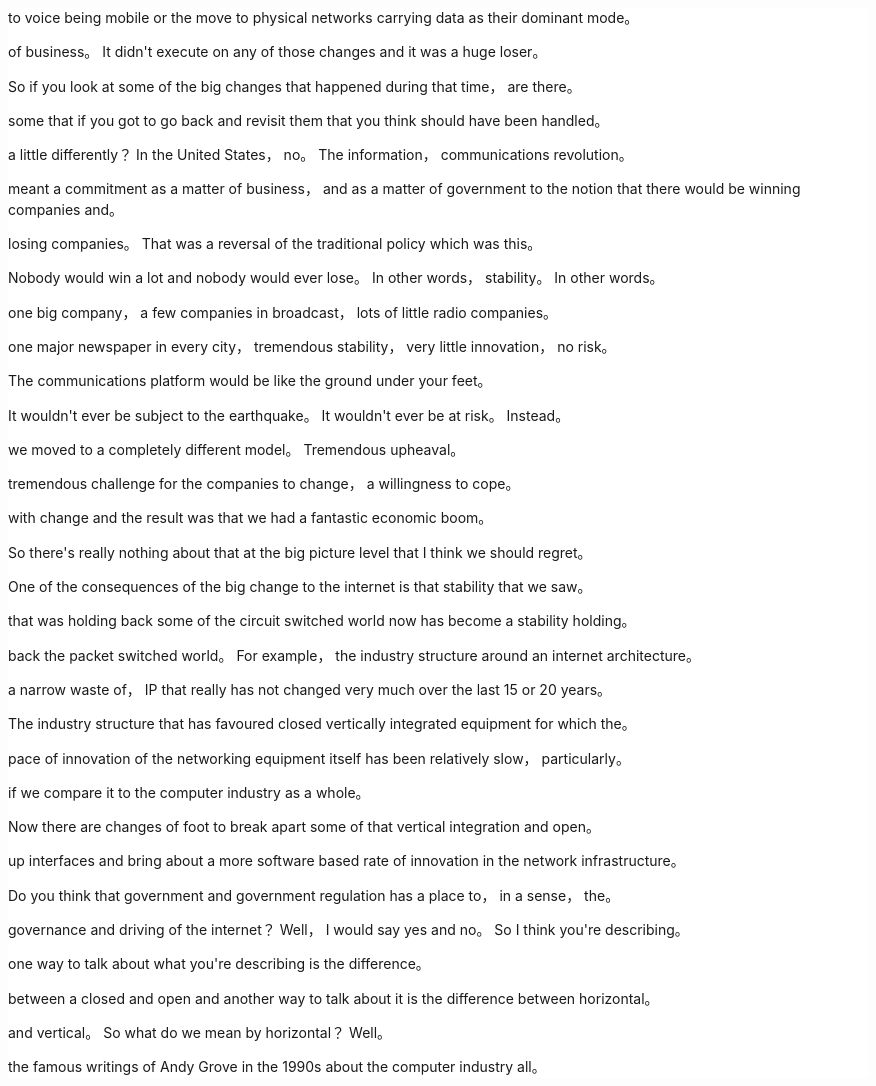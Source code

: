  to voice being mobile or the move to physical networks carrying data as their dominant mode。

 of business。 It didn't execute on any of those changes and it was a huge loser。

 So if you look at some of the big changes that happened during that time， are there。

 some that if you got to go back and revisit them that you think should have been handled。

 a little differently？ In the United States， no。 The information， communications revolution。

 meant a commitment as a matter of business， and as a matter of government to the notion that there would be winning companies and。

 losing companies。 That was a reversal of the traditional policy which was this。

 Nobody would win a lot and nobody would ever lose。 In other words， stability。 In other words。

 one big company， a few companies in broadcast， lots of little radio companies。

 one major newspaper in every city， tremendous stability， very little innovation， no risk。

 The communications platform would be like the ground under your feet。

 It wouldn't ever be subject to the earthquake。 It wouldn't ever be at risk。 Instead。

 we moved to a completely different model。 Tremendous upheaval。

 tremendous challenge for the companies to change， a willingness to cope。

 with change and the result was that we had a fantastic economic boom。

 So there's really nothing about that at the big picture level that I think we should regret。

 One of the consequences of the big change to the internet is that stability that we saw。

 that was holding back some of the circuit switched world now has become a stability holding。

 back the packet switched world。 For example， the industry structure around an internet architecture。

 a narrow waste of， IP that really has not changed very much over the last 15 or 20 years。

 The industry structure that has favoured closed vertically integrated equipment for which the。

 pace of innovation of the networking equipment itself has been relatively slow， particularly。

 if we compare it to the computer industry as a whole。

 Now there are changes of foot to break apart some of that vertical integration and open。

 up interfaces and bring about a more software based rate of innovation in the network infrastructure。

 Do you think that government and government regulation has a place to， in a sense， the。

 governance and driving of the internet？ Well， I would say yes and no。 So I think you're describing。

 one way to talk about what you're describing is the difference。

 between a closed and open and another way to talk about it is the difference between horizontal。

 and vertical。 So what do we mean by horizontal？ Well。

 the famous writings of Andy Grove in the 1990s about the computer industry all。
